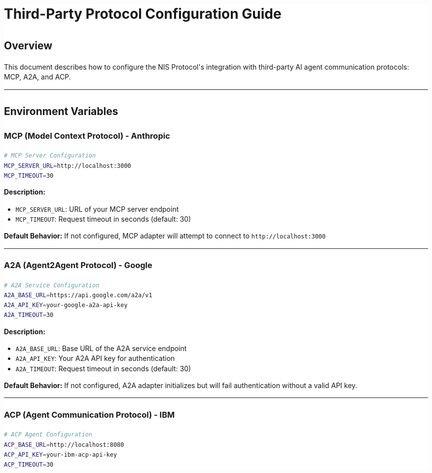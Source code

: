 # Third-Party Protocol Configuration Guide

## Overview
This document describes how to configure the NIS Protocol's integration with third-party AI agent communication protocols: MCP, A2A, and ACP.

---

## Environment Variables

### MCP (Model Context Protocol) - Anthropic

```bash
# MCP Server Configuration
MCP_SERVER_URL=http://localhost:3000
MCP_TIMEOUT=30
```

**Description:**
- `MCP_SERVER_URL`: URL of your MCP server endpoint
- `MCP_TIMEOUT`: Request timeout in seconds (default: 30)

**Default Behavior:**
If not configured, MCP adapter will attempt to connect to `http://localhost:3000`

---

### A2A (Agent2Agent Protocol) - Google

```bash
# A2A Service Configuration
A2A_BASE_URL=https://api.google.com/a2a/v1
A2A_API_KEY=your-google-a2a-api-key
A2A_TIMEOUT=30
```

**Description:**
- `A2A_BASE_URL`: Base URL of the A2A service endpoint
- `A2A_API_KEY`: Your A2A API key for authentication
- `A2A_TIMEOUT`: Request timeout in seconds (default: 30)

**Default Behavior:**
If not configured, A2A adapter initializes but will fail authentication without a valid API key.

---

### ACP (Agent Communication Protocol) - IBM

```bash
# ACP Agent Configuration
ACP_BASE_URL=http://localhost:8080
ACP_API_KEY=your-ibm-acp-api-key
ACP_TIMEOUT=30
```

